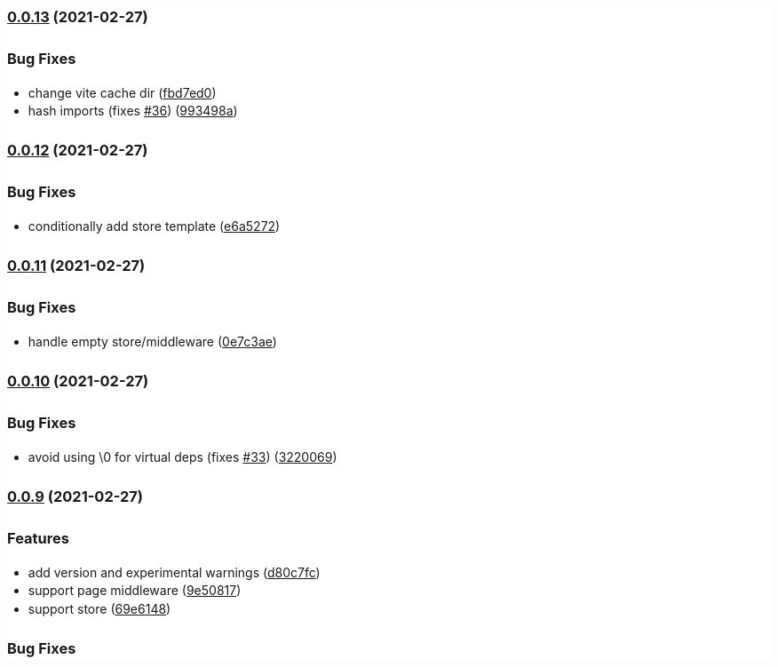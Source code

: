 ### [0.0.13](https://github.com/nuxt/vite/compare/v0.0.12...v0.0.13) (2021-02-27)


### Bug Fixes

* change vite cache dir ([fbd7ed0](https://github.com/nuxt/vite/commit/fbd7ed0f2708cb3f9ab67ff83d7e5ca0057f6984))
* hash imports (fixes [#36](https://github.com/nuxt/vite/issues/36)) ([993498a](https://github.com/nuxt/vite/commit/993498ae3842bd255feac53236dcdecb7698eb9d))

### [0.0.12](https://github.com/nuxt/vite/compare/v0.0.11...v0.0.12) (2021-02-27)


### Bug Fixes

* conditionally add store template ([e6a5272](https://github.com/nuxt/vite/commit/e6a52723b379a63379226a9a85491823fc9cf44b))

### [0.0.11](https://github.com/nuxt/vite/compare/v0.0.10...v0.0.11) (2021-02-27)


### Bug Fixes

* handle empty store/middleware ([0e7c3ae](https://github.com/nuxt/vite/commit/0e7c3ae0994b8b80c29d3e005687c9d643f6f62e))

### [0.0.10](https://github.com/nuxt/vite/compare/v0.0.9...v0.0.10) (2021-02-27)


### Bug Fixes

*  avoid using \0 for virtual deps (fixes [#33](https://github.com/nuxt/vite/issues/33)) ([3220069](https://github.com/nuxt/vite/commit/3220069acf2249ef5b9cc3ca3b4245dc57caabc0))

### [0.0.9](https://github.com/nuxt/vite/compare/v0.0.8...v0.0.9) (2021-02-27)


### Features

* add version and experimental warnings ([d80c7fc](https://github.com/nuxt/vite/commit/d80c7fc45b557c07c2e2c866b225363c64f96301))
* support page middleware ([9e50817](https://github.com/nuxt/vite/commit/9e508175c3b79706ea487259c11139434de97d5c))
* support store ([69e6148](https://github.com/nuxt/vite/commit/69e61489a72f673f9197d72aafdf89d876b7ea83))


### Bug Fixes
